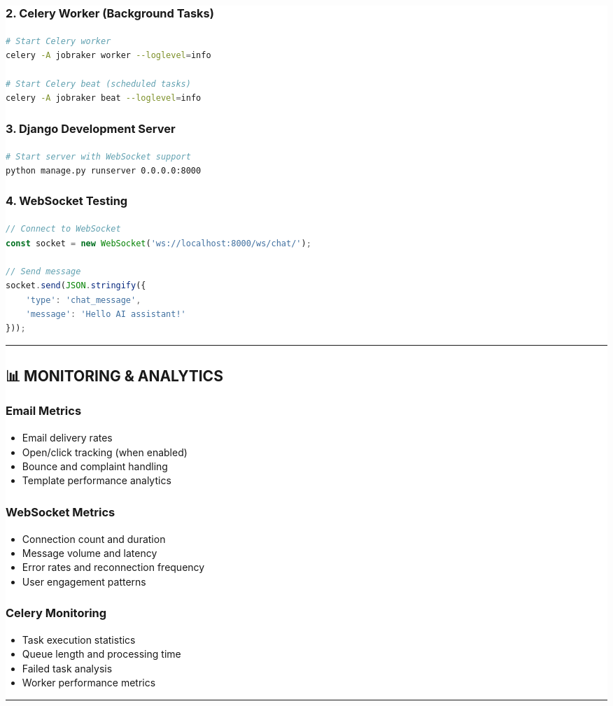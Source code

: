 ### **2. Celery Worker (Background Tasks)**
```bash
# Start Celery worker
celery -A jobraker worker --loglevel=info

# Start Celery beat (scheduled tasks)
celery -A jobraker beat --loglevel=info
```

### **3. Django Development Server**
```bash
# Start server with WebSocket support
python manage.py runserver 0.0.0.0:8000
```

### **4. WebSocket Testing**
```javascript
// Connect to WebSocket
const socket = new WebSocket('ws://localhost:8000/ws/chat/');

// Send message
socket.send(JSON.stringify({
    'type': 'chat_message',
    'message': 'Hello AI assistant!'
}));
```

---

## 📊 **MONITORING & ANALYTICS**

### **Email Metrics**
- Email delivery rates
- Open/click tracking (when enabled)
- Bounce and complaint handling
- Template performance analytics

### **WebSocket Metrics**
- Connection count and duration
- Message volume and latency
- Error rates and reconnection frequency
- User engagement patterns

### **Celery Monitoring**
- Task execution statistics
- Queue length and processing time
- Failed task analysis
- Worker performance metrics

---
